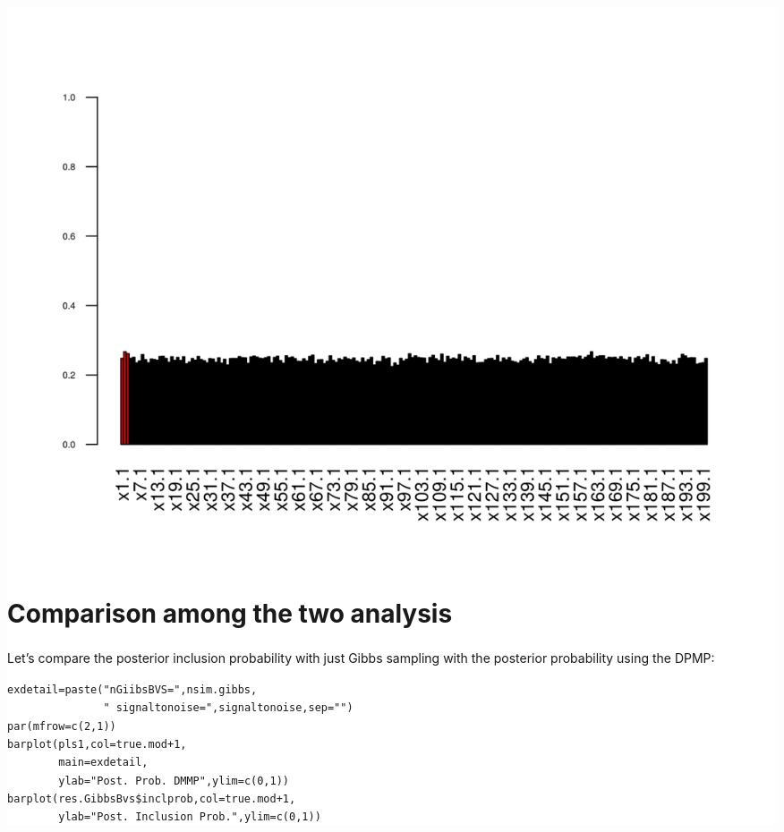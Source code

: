 ![](s-example1_files/figure-markdown_strict/unnamed-chunk-9-1.svg)

Comparison among the two analysis
=================================

Let’s compare the posterior inclusion probability with just Gibbs
sampling with the posterior probability using the DPMP:

    exdetail=paste("nGiibsBVS=",nsim.gibbs,
                   " signaltonoise=",signaltonoise,sep="") 
    par(mfrow=c(2,1)) 
    barplot(pls1,col=true.mod+1, 
            main=exdetail, 
            ylab="Post. Prob. DMMP",ylim=c(0,1)) 
    barplot(res.GibbsBvs$inclprob,col=true.mod+1,
            ylab="Post. Inclusion Prob.",ylim=c(0,1)) 
